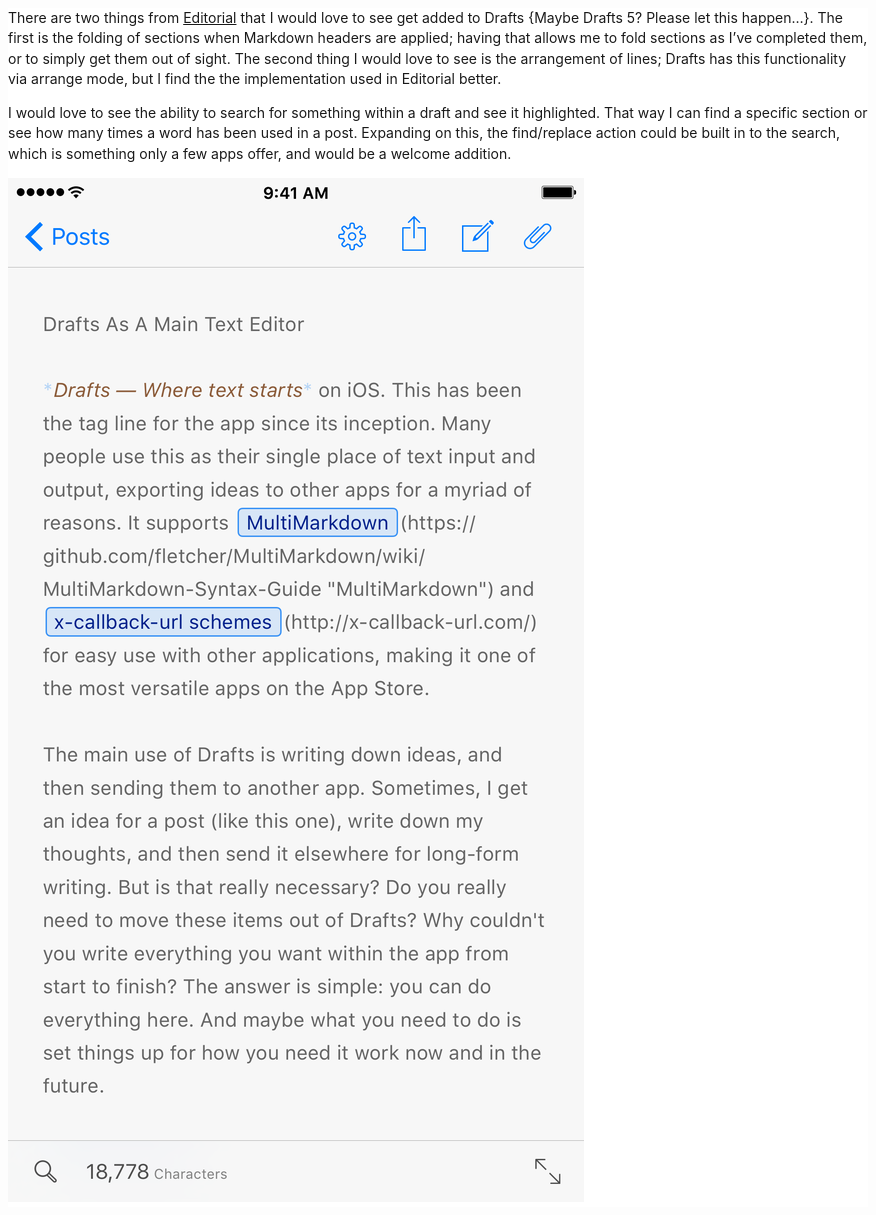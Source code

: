 There are two things from [Editorial](https://geo.itunes.apple.com/us/app/editorial/id673907758?at=1001l4VZ&ct=nahumck_me) that I would love to see get added to Drafts {Maybe Drafts 5? Please let this happen…}. The first is the folding of sections when Markdown headers are applied; having that allows me to fold sections as I’ve completed them, or to simply get them out of sight. The second thing I would love to see is the arrangement of lines; Drafts has this functionality via arrange mode, but I find the the implementation used in Editorial better.

I would love to see the ability to search for something within a draft and see it highlighted. That way I can find a specific section or see how many times a word has been used in a post. Expanding on this, the find/replace action could be built in to the search, which is something only a few apps offer, and would be a welcome addition.

![](images/Drafts-Text-Editor-Ulysses-Syntax-Highlight.png)
